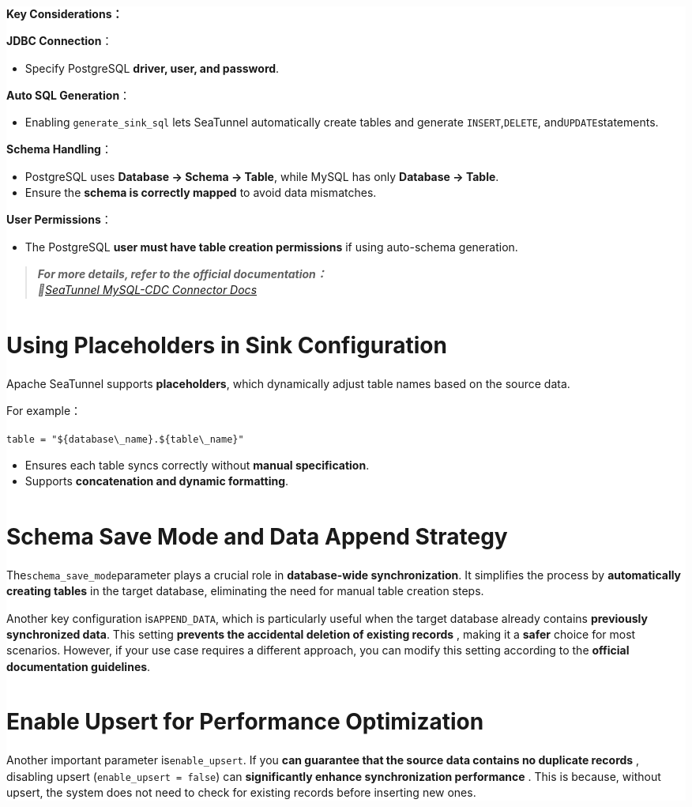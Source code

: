 **Key Considerations：**

**JDBC Connection**：

-   Specify PostgreSQL **driver, user, and password**.

**Auto SQL Generation**：

-   Enabling `generate_sink_sql` lets SeaTunnel automatically create tables and generate `INSERT`,`DELETE`, and`UPDATE`statements.

**Schema Handling**：

-   PostgreSQL uses **Database → Schema → Table**, while MySQL has only **Database → Table**.
-   Ensure the **schema is correctly mapped** to avoid data mismatches.

**User Permissions**：

-   The PostgreSQL **user must have table creation permissions** if using auto-schema generation.

> **_For more details, refer to the official documentation：_**  
> _🔗_[_SeaTunnel MySQL-CDC Connector Docs_](https：//seatunnel.apache.org/docs/2.3.9/connector-v2/source/MySQL-CDC/)

# Using Placeholders in Sink Configuration

Apache SeaTunnel supports **placeholders**, which dynamically adjust table names based on the source data.

For example：
```
table = "${database\_name}.${table\_name}"
```
-   Ensures each table syncs correctly without **manual specification**.
-   Supports **concatenation and dynamic formatting**.

# Schema Save Mode and Data Append Strategy

The`schema_save_mode`parameter plays a crucial role in **database-wide synchronization**. It simplifies the process by **automatically creating tables** in the target database, eliminating the need for manual table creation steps.

Another key configuration is`APPEND_DATA`, which is particularly useful when the target database already contains **previously synchronized data**. This setting **prevents the accidental deletion of existing records** , making it a **safer** choice for most scenarios. However, if your use case requires a different approach, you can modify this setting according to the **official documentation guidelines**.

# Enable Upsert for Performance Optimization

Another important parameter is`enable_upsert`. If you **can guarantee that the source data contains no duplicate records** , disabling upsert (`enable_upsert = false`) can **significantly enhance synchronization performance** . This is because, without upsert, the system does not need to check for existing records before inserting new ones.
